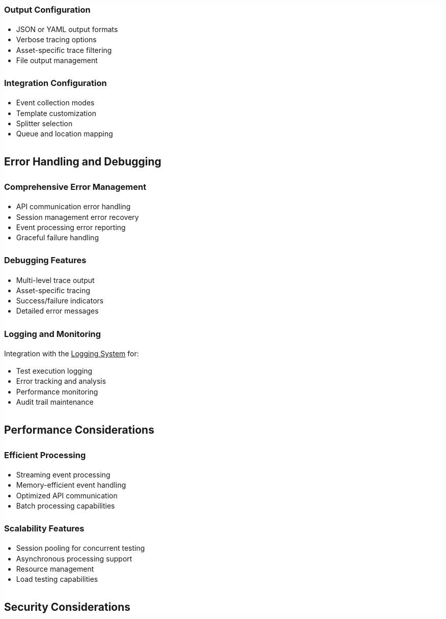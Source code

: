 ### Output Configuration
- JSON or YAML output formats
- Verbose tracing options
- Asset-specific trace filtering
- File output management

### Integration Configuration
- Event collection modes
- Template customization
- Splitter selection
- Queue and location mapping

## Error Handling and Debugging

### Comprehensive Error Management
- API communication error handling
- Session management error recovery
- Event processing error reporting
- Graceful failure handling

### Debugging Features
- Multi-level trace output
- Asset-specific tracing
- Success/failure indicators
- Detailed error messages

### Logging and Monitoring
Integration with the [Logging System](Logging%20System.md) for:
- Test execution logging
- Error tracking and analysis
- Performance monitoring
- Audit trail maintenance

## Performance Considerations

### Efficient Processing
- Streaming event processing
- Memory-efficient event handling
- Optimized API communication
- Batch processing capabilities

### Scalability Features
- Session pooling for concurrent testing
- Asynchronous processing support
- Resource management
- Load testing capabilities

## Security Considerations
